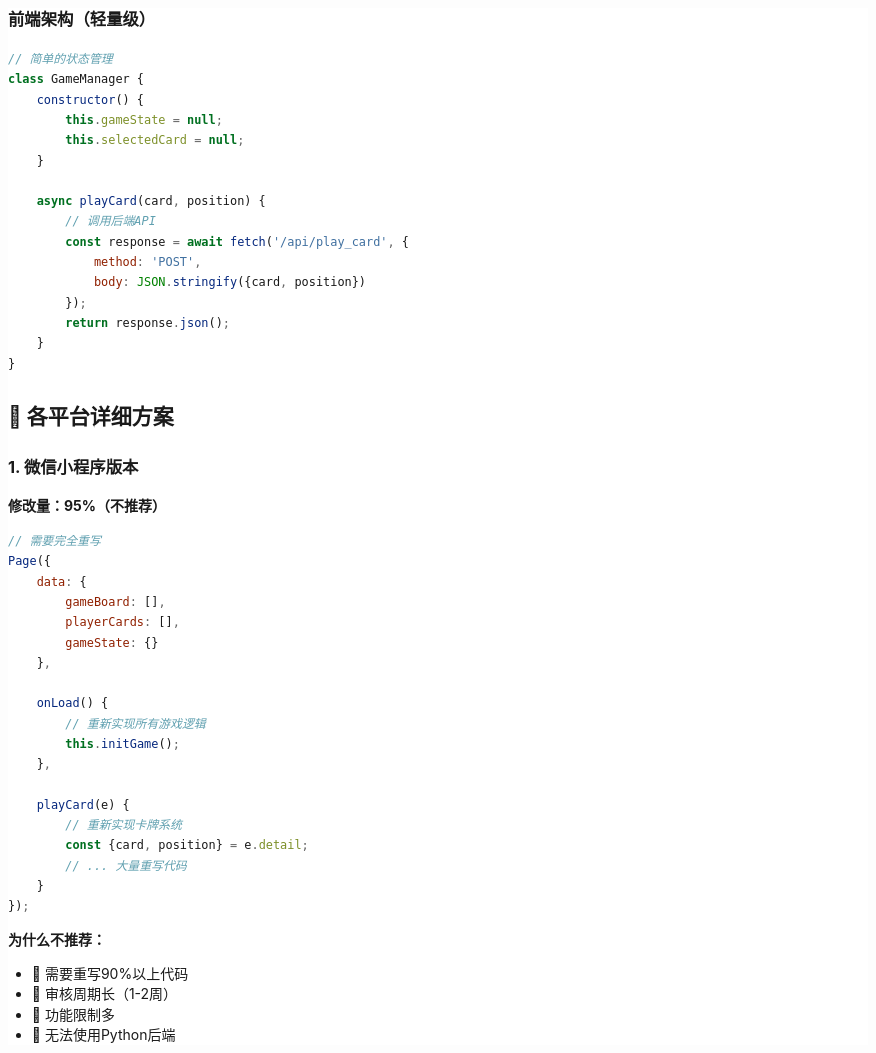 ### 前端架构（轻量级）
```javascript
// 简单的状态管理
class GameManager {
    constructor() {
        this.gameState = null;
        this.selectedCard = null;
    }
    
    async playCard(card, position) {
        // 调用后端API
        const response = await fetch('/api/play_card', {
            method: 'POST',
            body: JSON.stringify({card, position})
        });
        return response.json();
    }
}
```

## 📱 各平台详细方案

### 1. 微信小程序版本
**修改量：95%（不推荐）**

```javascript
// 需要完全重写
Page({
    data: {
        gameBoard: [],
        playerCards: [],
        gameState: {}
    },
    
    onLoad() {
        // 重新实现所有游戏逻辑
        this.initGame();
    },
    
    playCard(e) {
        // 重新实现卡牌系统
        const {card, position} = e.detail;
        // ... 大量重写代码
    }
});
```

**为什么不推荐：**
- 🚫 需要重写90%以上代码
- 🚫 审核周期长（1-2周）
- 🚫 功能限制多
- 🚫 无法使用Python后端
